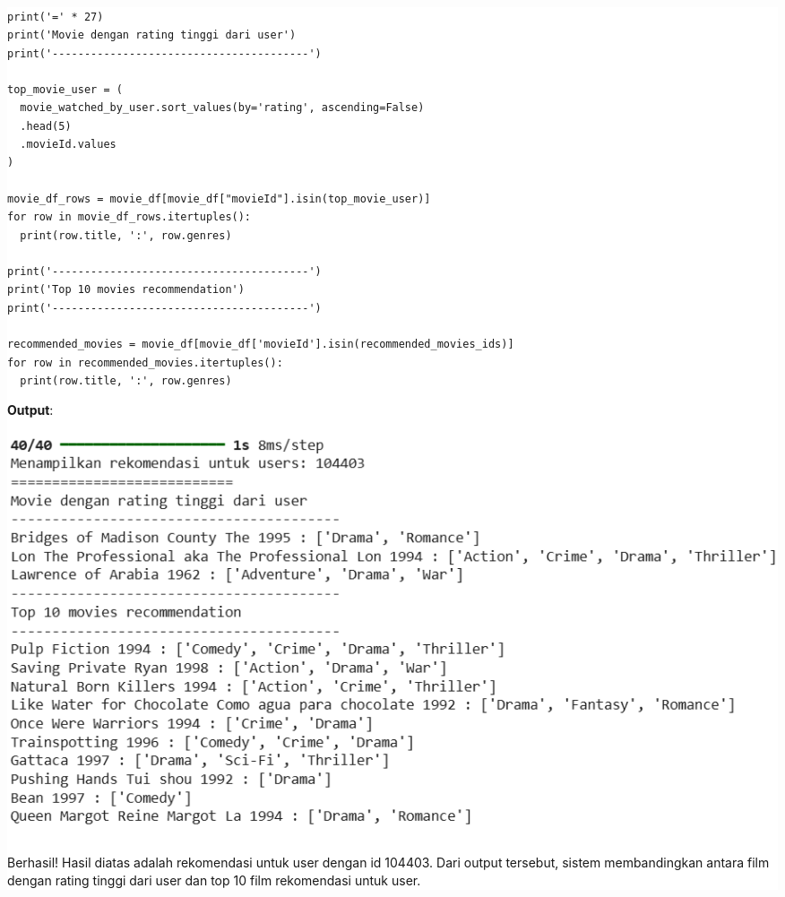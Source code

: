    ```
   print('=' * 27)
   print('Movie dengan rating tinggi dari user')
   print('----------------------------------------')

   top_movie_user = (
     movie_watched_by_user.sort_values(by='rating', ascending=False)
     .head(5)
     .movieId.values
   )

   movie_df_rows = movie_df[movie_df["movieId"].isin(top_movie_user)]
   for row in movie_df_rows.itertuples():
     print(row.title, ':', row.genres)

   print('----------------------------------------')
   print('Top 10 movies recommendation')
   print('----------------------------------------')

   recommended_movies = movie_df[movie_df['movieId'].isin(recommended_movies_ids)]
   for row in recommended_movies.itertuples():
     print(row.title, ':', row.genres)
   ```

   **Output**:

   ![hasil cf](./assets/hasil_cf.png)

   Berhasil! Hasil diatas adalah rekomendasi untuk user dengan id 104403. Dari output tersebut, sistem membandingkan antara film dengan rating tinggi dari user dan top 10 film rekomendasi untuk user.

